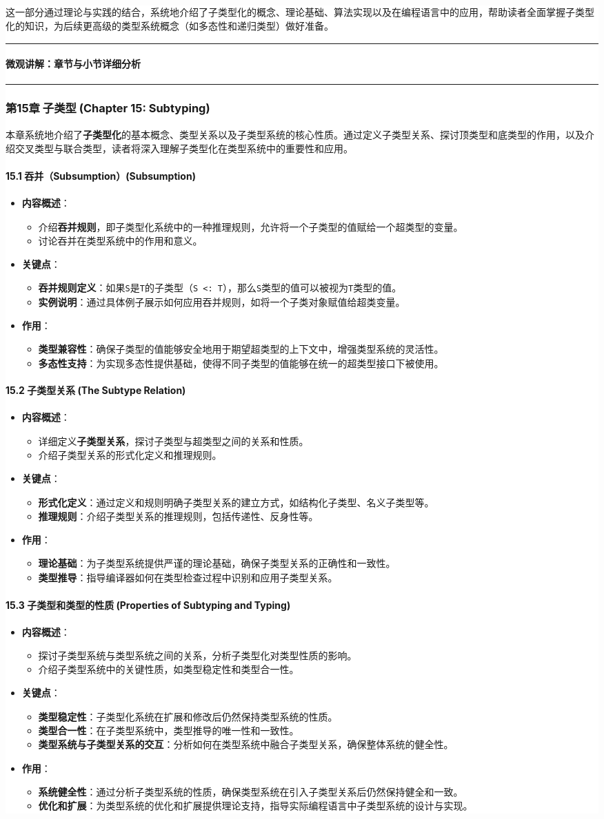 这一部分通过理论与实践的结合，系统地介绍了子类型化的概念、理论基础、算法实现以及在编程语言中的应用，帮助读者全面掌握子类型化的知识，为后续更高级的类型系统概念（如多态性和递归类型）做好准备。

---

#### **微观讲解：章节与小节详细分析**

---

### **第15章 子类型** (Chapter 15: Subtyping)

本章系统地介绍了**子类型化**的基本概念、类型关系以及子类型系统的核心性质。通过定义子类型关系、探讨顶类型和底类型的作用，以及介绍交叉类型与联合类型，读者将深入理解子类型化在类型系统中的重要性和应用。

#### **15.1 吞并（Subsumption）(Subsumption)**

- **内容概述**：
  - 介绍**吞并规则**，即子类型化系统中的一种推理规则，允许将一个子类型的值赋给一个超类型的变量。
  - 讨论吞并在类型系统中的作用和意义。
  
- **关键点**：
  - **吞并规则定义**：如果`S`是`T`的子类型（`S <: T`），那么`S`类型的值可以被视为`T`类型的值。
  - **实例说明**：通过具体例子展示如何应用吞并规则，如将一个子类对象赋值给超类变量。
  
- **作用**：
  - **类型兼容性**：确保子类型的值能够安全地用于期望超类型的上下文中，增强类型系统的灵活性。
  - **多态性支持**：为实现多态性提供基础，使得不同子类型的值能够在统一的超类型接口下被使用。

#### **15.2 子类型关系 (The Subtype Relation)**

- **内容概述**：
  - 详细定义**子类型关系**，探讨子类型与超类型之间的关系和性质。
  - 介绍子类型关系的形式化定义和推理规则。
  
- **关键点**：
  - **形式化定义**：通过定义和规则明确子类型关系的建立方式，如结构化子类型、名义子类型等。
  - **推理规则**：介绍子类型关系的推理规则，包括传递性、反身性等。
  
- **作用**：
  - **理论基础**：为子类型系统提供严谨的理论基础，确保子类型关系的正确性和一致性。
  - **类型推导**：指导编译器如何在类型检查过程中识别和应用子类型关系。

#### **15.3 子类型和类型的性质 (Properties of Subtyping and Typing)**

- **内容概述**：
  - 探讨子类型系统与类型系统之间的关系，分析子类型化对类型性质的影响。
  - 介绍子类型系统中的关键性质，如类型稳定性和类型合一性。
  
- **关键点**：
  - **类型稳定性**：子类型化系统在扩展和修改后仍然保持类型系统的性质。
  - **类型合一性**：在子类型系统中，类型推导的唯一性和一致性。
  - **类型系统与子类型关系的交互**：分析如何在类型系统中融合子类型关系，确保整体系统的健全性。
  
- **作用**：
  - **系统健全性**：通过分析子类型系统的性质，确保类型系统在引入子类型关系后仍然保持健全和一致。
  - **优化和扩展**：为类型系统的优化和扩展提供理论支持，指导实际编程语言中子类型系统的设计与实现。
